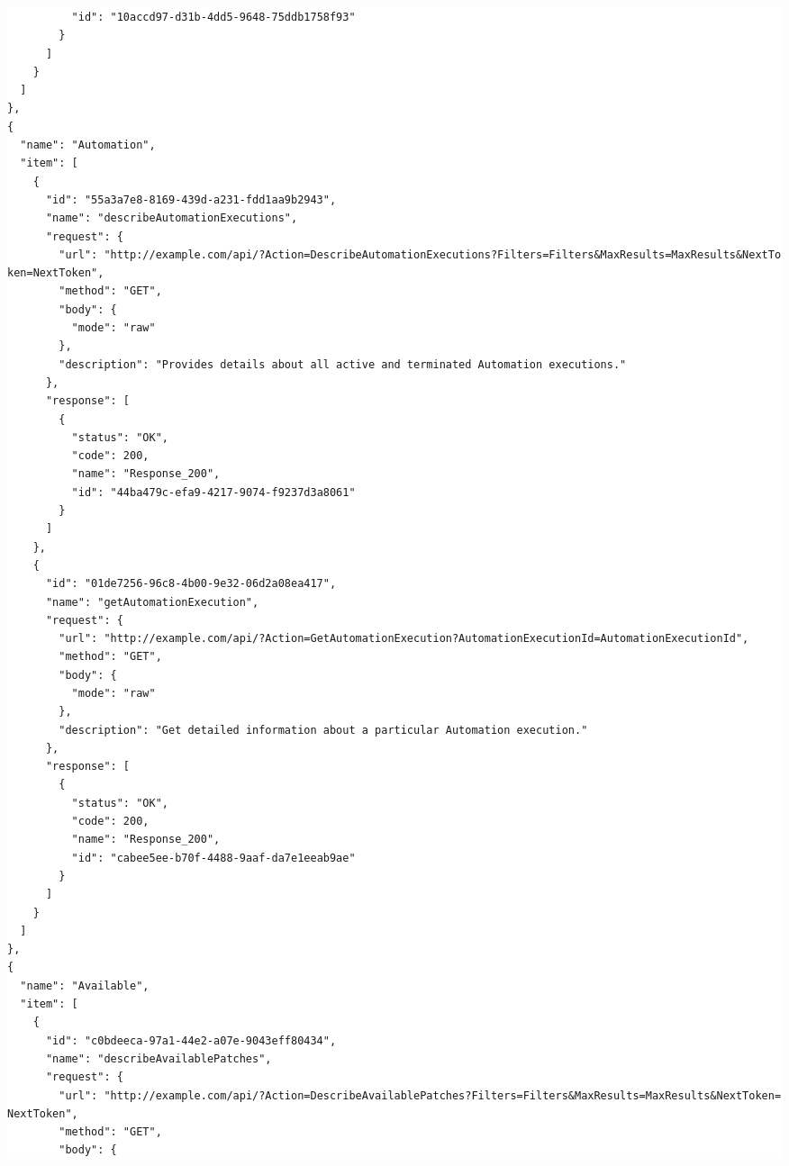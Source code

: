               "id": "10accd97-d31b-4dd5-9648-75ddb1758f93"
            }
          ]
        }
      ]
    },
    {
      "name": "Automation",
      "item": [
        {
          "id": "55a3a7e8-8169-439d-a231-fdd1aa9b2943",
          "name": "describeAutomationExecutions",
          "request": {
            "url": "http://example.com/api/?Action=DescribeAutomationExecutions?Filters=Filters&MaxResults=MaxResults&NextToken=NextToken",
            "method": "GET",
            "body": {
              "mode": "raw"
            },
            "description": "Provides details about all active and terminated Automation executions."
          },
          "response": [
            {
              "status": "OK",
              "code": 200,
              "name": "Response_200",
              "id": "44ba479c-efa9-4217-9074-f9237d3a8061"
            }
          ]
        },
        {
          "id": "01de7256-96c8-4b00-9e32-06d2a08ea417",
          "name": "getAutomationExecution",
          "request": {
            "url": "http://example.com/api/?Action=GetAutomationExecution?AutomationExecutionId=AutomationExecutionId",
            "method": "GET",
            "body": {
              "mode": "raw"
            },
            "description": "Get detailed information about a particular Automation execution."
          },
          "response": [
            {
              "status": "OK",
              "code": 200,
              "name": "Response_200",
              "id": "cabee5ee-b70f-4488-9aaf-da7e1eeab9ae"
            }
          ]
        }
      ]
    },
    {
      "name": "Available",
      "item": [
        {
          "id": "c0bdeeca-97a1-44e2-a07e-9043eff80434",
          "name": "describeAvailablePatches",
          "request": {
            "url": "http://example.com/api/?Action=DescribeAvailablePatches?Filters=Filters&MaxResults=MaxResults&NextToken=NextToken",
            "method": "GET",
            "body": {